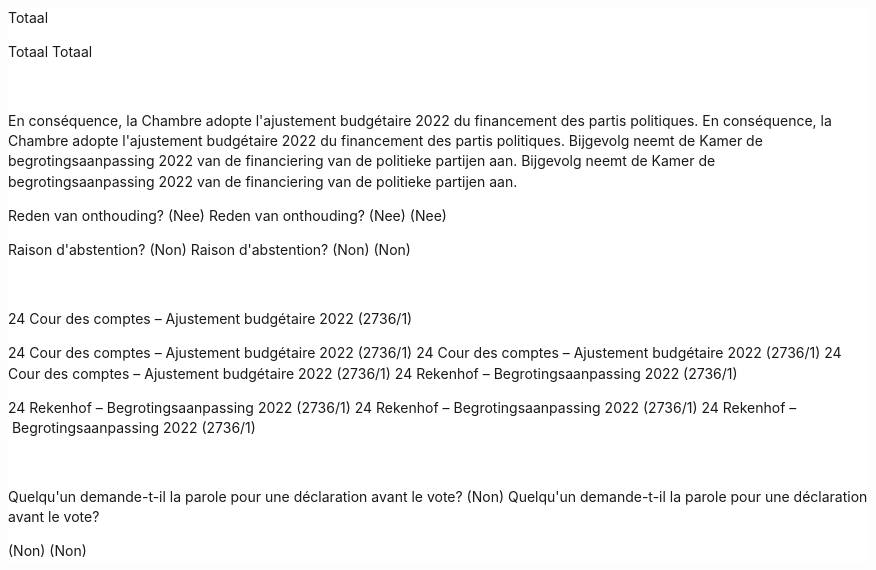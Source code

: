 
Totaal

Totaal
Totaal

 
 

En conséquence, la Chambre adopte l'ajustement
budgétaire 2022 du financement des partis politiques.
En conséquence, la Chambre adopte l'ajustement
budgétaire 2022 du financement des partis politiques.
Bijgevolg neemt de Kamer de
begrotingsaanpassing 2022 van de financiering van de politieke partijen
aan.
Bijgevolg neemt de Kamer de
begrotingsaanpassing 2022 van de financiering van de politieke partijen
aan.
 
 

Reden van onthouding? (Nee)
Reden van onthouding? 
(Nee)
(Nee)


Raison d'abstention? (Non)
Raison d'abstention? (Non)
(Non)

 
 

24 Cour des
comptes – Ajustement budgétaire 2022 (2736/1)

24 Cour des
comptes – Ajustement budgétaire 2022 (2736/1)
24 Cour des
comptes – Ajustement budgétaire 2022 (2736/1)
24 Cour des
comptes – Ajustement budgétaire 2022 (2736/1)
24 Rekenhof – Begrotingsaanpassing 2022 (2736/1)

24 Rekenhof – Begrotingsaanpassing 2022 (2736/1)
24 Rekenhof – Begrotingsaanpassing 2022 (2736/1)
24 Rekenhof – Begrotingsaanpassing 2022 (2736/1)


 
 

Quelqu'un
demande-t-il la parole pour une déclaration avant le vote? (Non)
Quelqu'un
demande-t-il la parole pour une déclaration avant le vote? 
 
(Non)
(Non)
